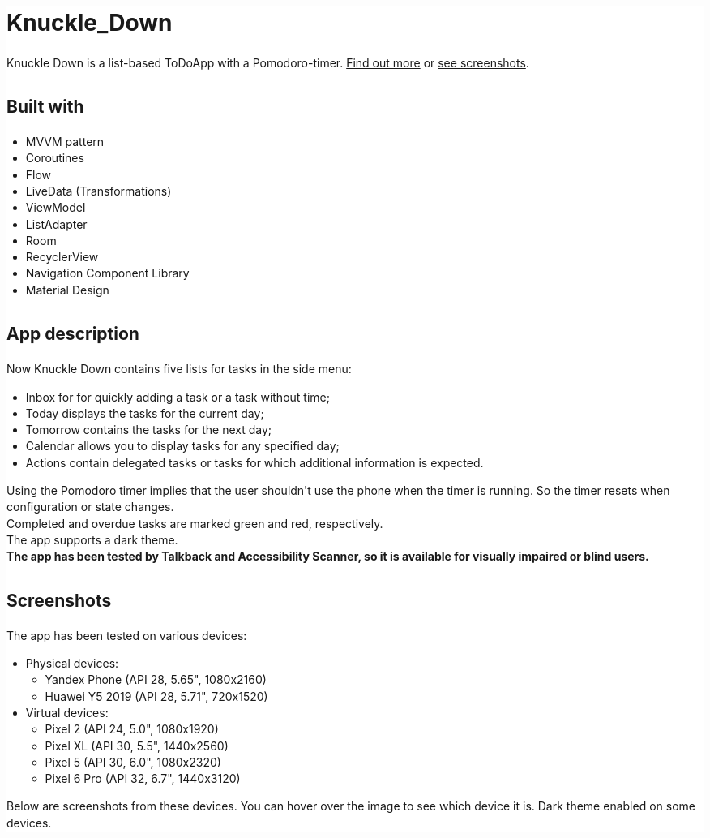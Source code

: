 # Knuckle_Down
Knuckle Down is a list-based ToDoApp with a Pomodoro-timer. [Find out more](#App_description) or [see screenshots](#Screenshots).

## Built with
- MVVM pattern
- Coroutines
- Flow
- LiveData (Transformations)
- ViewModel
- ListAdapter
- Room
- RecyclerView
- Navigation Component Library 
- Material Design

## App description <a name="App_description"></a> 
Now Knuckle Down contains five lists for tasks in the side menu:
- Inbox for for quickly adding a task or a task without time;
- Today displays the tasks for the current day;
- Tomorrow contains the tasks for the next day;
- Calendar allows you to display tasks for any specified day;
- Actions contain delegated tasks or tasks for which additional information is expected.
  
Using the Pomodoro timer implies that the user shouldn't use the phone when the timer is running. So the timer resets when configuration or state changes. 
<br />
Completed and overdue tasks are marked green and red, respectively.
<br />
The app supports a dark theme.
<br />
**The app has been tested by Talkback and Accessibility Scanner, so it is available for visually impaired or blind users.**

## Screenshots <a name="Screenshots"></a> 
The app has been tested on various devices:
- Physical devices: 
  - Yandex Phone (API 28, 5.65", 1080x2160)
  - Huawei Y5 2019 (API 28, 5.71", 720x1520)
- Virtual devices:
  - Pixel 2 (API 24, 5.0", 1080x1920)
  - Pixel XL (API 30, 5.5", 1440x2560)
  - Pixel 5 (API 30, 6.0", 1080x2320)
  - Pixel 6 Pro (API 32, 6.7", 1440x3120)
  
Below are screenshots from these devices. You can hover over the image to see which device it is. Dark theme enabled on some devices.
<br />
<p>